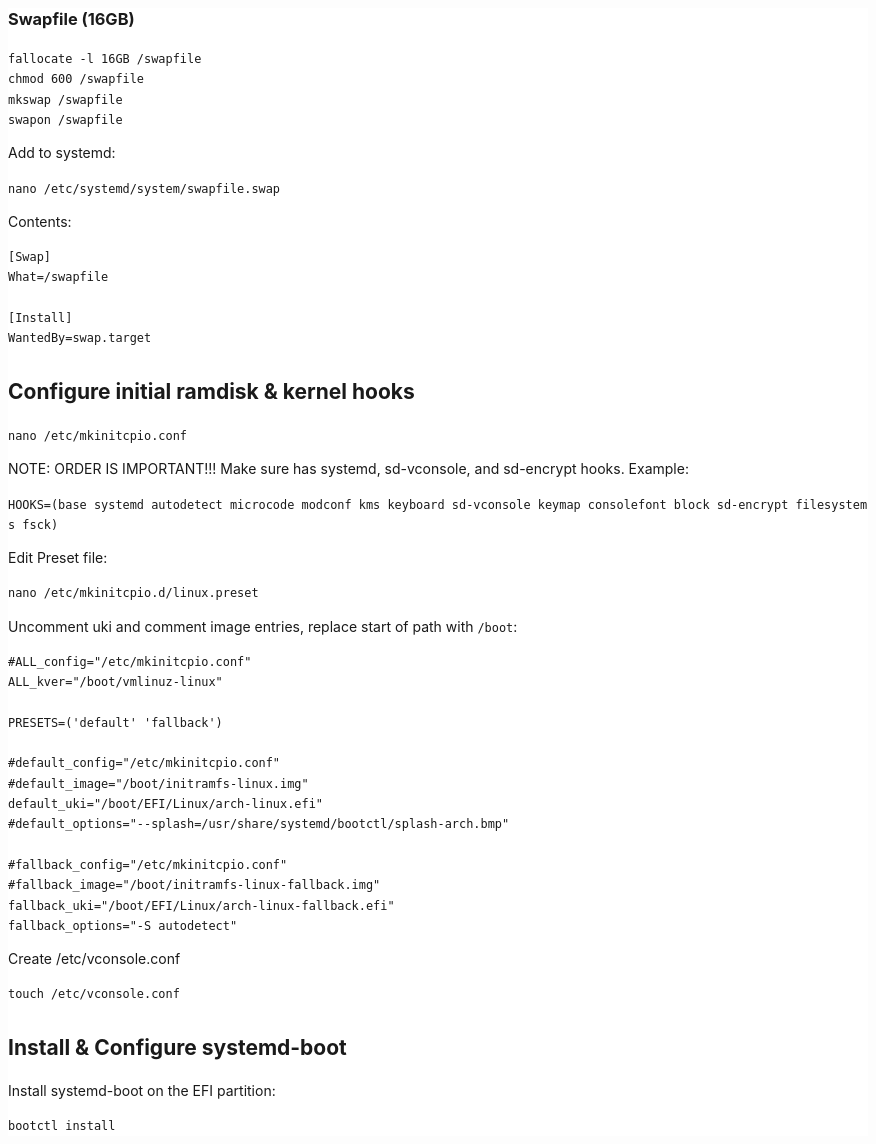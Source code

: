 ### Swapfile (16GB)
	fallocate -l 16GB /swapfile
	chmod 600 /swapfile
	mkswap /swapfile
	swapon /swapfile

Add to systemd:

	nano /etc/systemd/system/swapfile.swap

Contents:

	[Swap]
	What=/swapfile
	
	[Install]
	WantedBy=swap.target

Configure initial ramdisk & kernel hooks
-------------------------------------------------------------------
	nano /etc/mkinitcpio.conf
 
NOTE: ORDER IS IMPORTANT!!! Make sure has systemd, sd-vconsole, and 
sd-encrypt hooks. Example:

	HOOKS=(base systemd autodetect microcode modconf kms keyboard sd-vconsole keymap consolefont block sd-encrypt filesystems fsck)

Edit Preset file:

	nano /etc/mkinitcpio.d/linux.preset

Uncomment uki and comment image entries, replace start of path with `/boot`:

	#ALL_config="/etc/mkinitcpio.conf"
	ALL_kver="/boot/vmlinuz-linux"
	
	PRESETS=('default' 'fallback')
	
	#default_config="/etc/mkinitcpio.conf"
	#default_image="/boot/initramfs-linux.img"
	default_uki="/boot/EFI/Linux/arch-linux.efi"
	#default_options="--splash=/usr/share/systemd/bootctl/splash-arch.bmp"
	
	#fallback_config="/etc/mkinitcpio.conf"
	#fallback_image="/boot/initramfs-linux-fallback.img"
	fallback_uki="/boot/EFI/Linux/arch-linux-fallback.efi"
	fallback_options="-S autodetect"

Create /etc/vconsole.conf

	touch /etc/vconsole.conf

Install & Configure systemd-boot
--------------------------------
Install systemd-boot on the EFI partition:

	bootctl install
